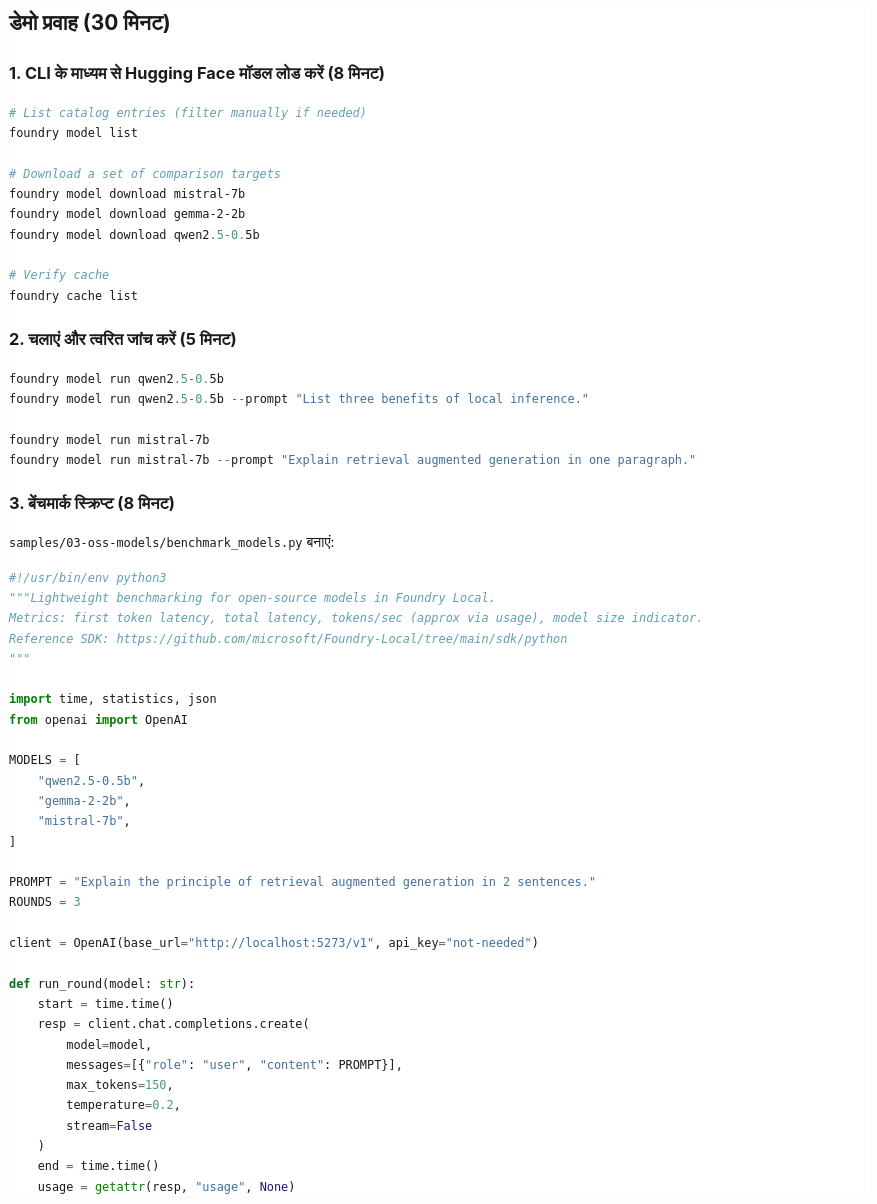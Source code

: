 ## डेमो प्रवाह (30 मिनट)

### 1. CLI के माध्यम से Hugging Face मॉडल लोड करें (8 मिनट)

```powershell
# List catalog entries (filter manually if needed)
foundry model list

# Download a set of comparison targets
foundry model download mistral-7b
foundry model download gemma-2-2b
foundry model download qwen2.5-0.5b

# Verify cache
foundry cache list
```


### 2. चलाएं और त्वरित जांच करें (5 मिनट)

```powershell
foundry model run qwen2.5-0.5b
foundry model run qwen2.5-0.5b --prompt "List three benefits of local inference."

foundry model run mistral-7b
foundry model run mistral-7b --prompt "Explain retrieval augmented generation in one paragraph."
```


### 3. बेंचमार्क स्क्रिप्ट (8 मिनट)

`samples/03-oss-models/benchmark_models.py` बनाएं:

```python
#!/usr/bin/env python3
"""Lightweight benchmarking for open-source models in Foundry Local.
Metrics: first token latency, total latency, tokens/sec (approx via usage), model size indicator.
Reference SDK: https://github.com/microsoft/Foundry-Local/tree/main/sdk/python
"""

import time, statistics, json
from openai import OpenAI

MODELS = [
    "qwen2.5-0.5b",
    "gemma-2-2b",
    "mistral-7b",
]

PROMPT = "Explain the principle of retrieval augmented generation in 2 sentences."
ROUNDS = 3

client = OpenAI(base_url="http://localhost:5273/v1", api_key="not-needed")

def run_round(model: str):
    start = time.time()
    resp = client.chat.completions.create(
        model=model,
        messages=[{"role": "user", "content": PROMPT}],
        max_tokens=150,
        temperature=0.2,
        stream=False
    )
    end = time.time()
    usage = getattr(resp, "usage", None)
```